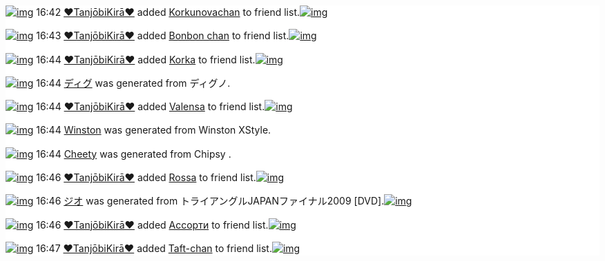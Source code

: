[![img](http://www.deviantsart.com/33trted.jpeg)](http://www.barcodekanojo.com/user/452089/%E2%99%A5Tanj%C5%8DbiKir%C4%81%E2%99%A5) 16:42 [♥TanjōbiKirā♥](http://www.barcodekanojo.com/user/452089/%E2%99%A5Tanj%C5%8DbiKir%C4%81%E2%99%A5) added [Korkunovachan](http://www.barcodekanojo.com/kanojo/2493899/Korkunovachan) to friend list.[![img](http://www.deviantsart.com/1q7ovrm.png)](http://www.barcodekanojo.com/kanojo/2493899/Korkunovachan)

[![img](http://www.deviantsart.com/33trted.jpeg)](http://www.barcodekanojo.com/user/452089/%E2%99%A5Tanj%C5%8DbiKir%C4%81%E2%99%A5) 16:43 [♥TanjōbiKirā♥](http://www.barcodekanojo.com/user/452089/%E2%99%A5Tanj%C5%8DbiKir%C4%81%E2%99%A5) added [Bonbon chan](http://www.barcodekanojo.com/kanojo/2695368/Bonbon%20chan) to friend list.[![img](http://www.deviantsart.com/3s04k9l.png)](http://www.barcodekanojo.com/kanojo/2695368/Bonbon%20chan)

[![img](http://www.deviantsart.com/33trted.jpeg)](http://www.barcodekanojo.com/user/452089/%E2%99%A5Tanj%C5%8DbiKir%C4%81%E2%99%A5) 16:44 [♥TanjōbiKirā♥](http://www.barcodekanojo.com/user/452089/%E2%99%A5Tanj%C5%8DbiKir%C4%81%E2%99%A5) added [Korka](http://www.barcodekanojo.com/kanojo/2579879/Korka) to friend list.[![img](http://www.deviantsart.com/30ntirj.png)](http://www.barcodekanojo.com/kanojo/2579879/Korka)

[![img](http://www.deviantsart.com/k1ggnl.png)](http://www.barcodekanojo.com/kanojo/3081630/%E3%83%87%E3%82%A3%E3%82%B0) 16:44 [ディグ](http://www.barcodekanojo.com/kanojo/3081630/%E3%83%87%E3%82%A3%E3%82%B0) was generated from ディグノ.

[![img](http://www.deviantsart.com/33trted.jpeg)](http://www.barcodekanojo.com/user/452089/%E2%99%A5Tanj%C5%8DbiKir%C4%81%E2%99%A5) 16:44 [♥TanjōbiKirā♥](http://www.barcodekanojo.com/user/452089/%E2%99%A5Tanj%C5%8DbiKir%C4%81%E2%99%A5) added [Valensa](http://www.barcodekanojo.com/kanojo/2819845/Valensa) to friend list.[![img](http://www.deviantsart.com/1ikmnj.png)](http://www.barcodekanojo.com/kanojo/2819845/Valensa)

[![img](http://www.deviantsart.com/2ebvjg.png)](http://www.barcodekanojo.com/kanojo/3081631/Winston) 16:44 [Winston](http://www.barcodekanojo.com/kanojo/3081631/Winston) was generated from Winston XStyle.

[![img](http://www.deviantsart.com/3al62gk.png)](http://www.barcodekanojo.com/kanojo/3081632/Cheety) 16:44 [Cheety](http://www.barcodekanojo.com/kanojo/3081632/Cheety) was generated from Chipsy .

[![img](http://www.deviantsart.com/33trted.jpeg)](http://www.barcodekanojo.com/user/452089/%E2%99%A5Tanj%C5%8DbiKir%C4%81%E2%99%A5) 16:46 [♥TanjōbiKirā♥](http://www.barcodekanojo.com/user/452089/%E2%99%A5Tanj%C5%8DbiKir%C4%81%E2%99%A5) added [Rossa](http://www.barcodekanojo.com/kanojo/2821618/Rossa) to friend list.[![img](http://www.deviantsart.com/10usqnq.png)](http://www.barcodekanojo.com/kanojo/2821618/Rossa)

[![img](http://www.deviantsart.com/33pdlmj.png)](http://www.barcodekanojo.com/kanojo/3081633/%E3%82%B8%E3%82%AA) 16:46 [ジオ](http://www.barcodekanojo.com/kanojo/3081633/%E3%82%B8%E3%82%AA) was generated from トライアングルJAPANファイナル2009 [DVD].[![img](http://www.deviantsart.com/3pkcd6n.jpeg)](http://www.barcodekanojo.com/product_images/barcode/5821376/1407397547/%E3%83%88%E3%83%A9%E3%82%A4%E3%82%A2%E3%83%B3%E3%82%B0%E3%83%ABJAPAN%E3%83%95%E3%82%A1%E3%82%A4%E3%83%8A%E3%83%AB2009%20%5BDVD%5D.jpg)

[![img](http://www.deviantsart.com/33trted.jpeg)](http://www.barcodekanojo.com/user/452089/%E2%99%A5Tanj%C5%8DbiKir%C4%81%E2%99%A5) 16:46 [♥TanjōbiKirā♥](http://www.barcodekanojo.com/user/452089/%E2%99%A5Tanj%C5%8DbiKir%C4%81%E2%99%A5) added [Ассорти](http://www.barcodekanojo.com/kanojo/2713760/%D0%90%D1%81%D1%81%D0%BE%D1%80%D1%82%D0%B8) to friend list.[![img](http://www.deviantsart.com/3s3ef7p.png)](http://www.barcodekanojo.com/kanojo/2713760/%D0%90%D1%81%D1%81%D0%BE%D1%80%D1%82%D0%B8)

[![img](http://www.deviantsart.com/33trted.jpeg)](http://www.barcodekanojo.com/user/452089/%E2%99%A5Tanj%C5%8DbiKir%C4%81%E2%99%A5) 16:47 [♥TanjōbiKirā♥](http://www.barcodekanojo.com/user/452089/%E2%99%A5Tanj%C5%8DbiKir%C4%81%E2%99%A5) added [Taft-chan](http://www.barcodekanojo.com/kanojo/2489913/Taft-chan) to friend list.[![img](http://www.deviantsart.com/14gr5pc.png)](http://www.barcodekanojo.com/kanojo/2489913/Taft-chan)
